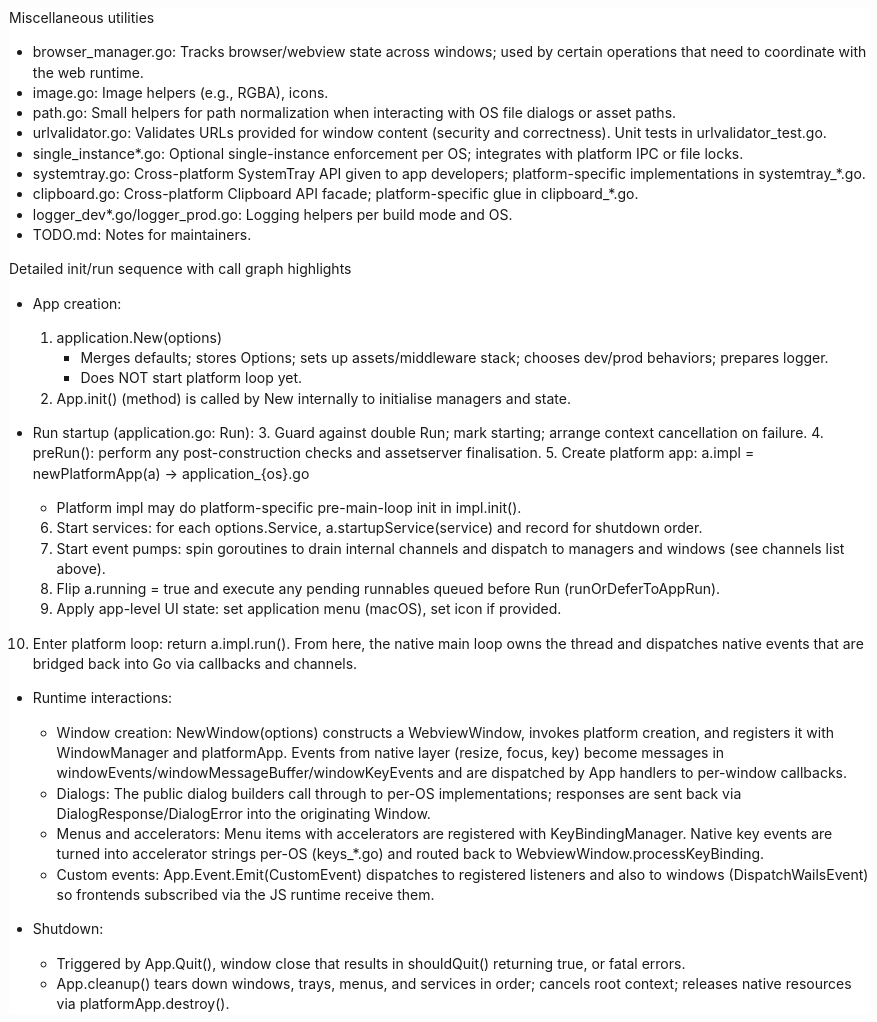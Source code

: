 Miscellaneous utilities
- browser_manager.go: Tracks browser/webview state across windows; used by certain operations that need to coordinate with the web runtime.
- image.go: Image helpers (e.g., RGBA), icons.
- path.go: Small helpers for path normalization when interacting with OS file dialogs or asset paths.
- urlvalidator.go: Validates URLs provided for window content (security and correctness). Unit tests in urlvalidator_test.go.
- single_instance*.go: Optional single-instance enforcement per OS; integrates with platform IPC or file locks.
- systemtray.go: Cross-platform SystemTray API given to app developers; platform-specific implementations in systemtray_*.go.
- clipboard.go: Cross-platform Clipboard API facade; platform-specific glue in clipboard_*.go.
- logger_dev*.go/logger_prod.go: Logging helpers per build mode and OS.
- TODO.md: Notes for maintainers.


Detailed init/run sequence with call graph highlights
- App creation:
  1. application.New(options)
     - Merges defaults; stores Options; sets up assets/middleware stack; chooses dev/prod behaviors; prepares logger.
     - Does NOT start platform loop yet.
  2. App.init() (method) is called by New internally to initialise managers and state.

- Run startup (application.go: Run):
  3. Guard against double Run; mark starting; arrange context cancellation on failure.
  4. preRun(): perform any post-construction checks and assetserver finalisation.
  5. Create platform app: a.impl = newPlatformApp(a) -> application_{os}.go
     - Platform impl may do platform-specific pre-main-loop init in impl.init().
  6. Start services: for each options.Service, a.startupService(service) and record for shutdown order.
  7. Start event pumps: spin goroutines to drain internal channels and dispatch to managers and windows (see channels list above).
  8. Flip a.running = true and execute any pending runnables queued before Run (runOrDeferToAppRun).
  9. Apply app-level UI state: set application menu (macOS), set icon if provided.
 10. Enter platform loop: return a.impl.run(). From here, the native main loop owns the thread and dispatches native events that are bridged back into Go via callbacks and channels.

- Runtime interactions:
  - Window creation: NewWindow(options) constructs a WebviewWindow, invokes platform creation, and registers it with WindowManager and platformApp. Events from native layer (resize, focus, key) become messages in windowEvents/windowMessageBuffer/windowKeyEvents and are dispatched by App handlers to per-window callbacks.
  - Dialogs: The public dialog builders call through to per-OS implementations; responses are sent back via DialogResponse/DialogError into the originating Window.
  - Menus and accelerators: Menu items with accelerators are registered with KeyBindingManager. Native key events are turned into accelerator strings per-OS (keys_*.go) and routed back to WebviewWindow.processKeyBinding.
  - Custom events: App.Event.Emit(CustomEvent) dispatches to registered listeners and also to windows (DispatchWailsEvent) so frontends subscribed via the JS runtime receive them.

- Shutdown:
  - Triggered by App.Quit(), window close that results in shouldQuit() returning true, or fatal errors.
  - App.cleanup() tears down windows, trays, menus, and services in order; cancels root context; releases native resources via platformApp.destroy().
